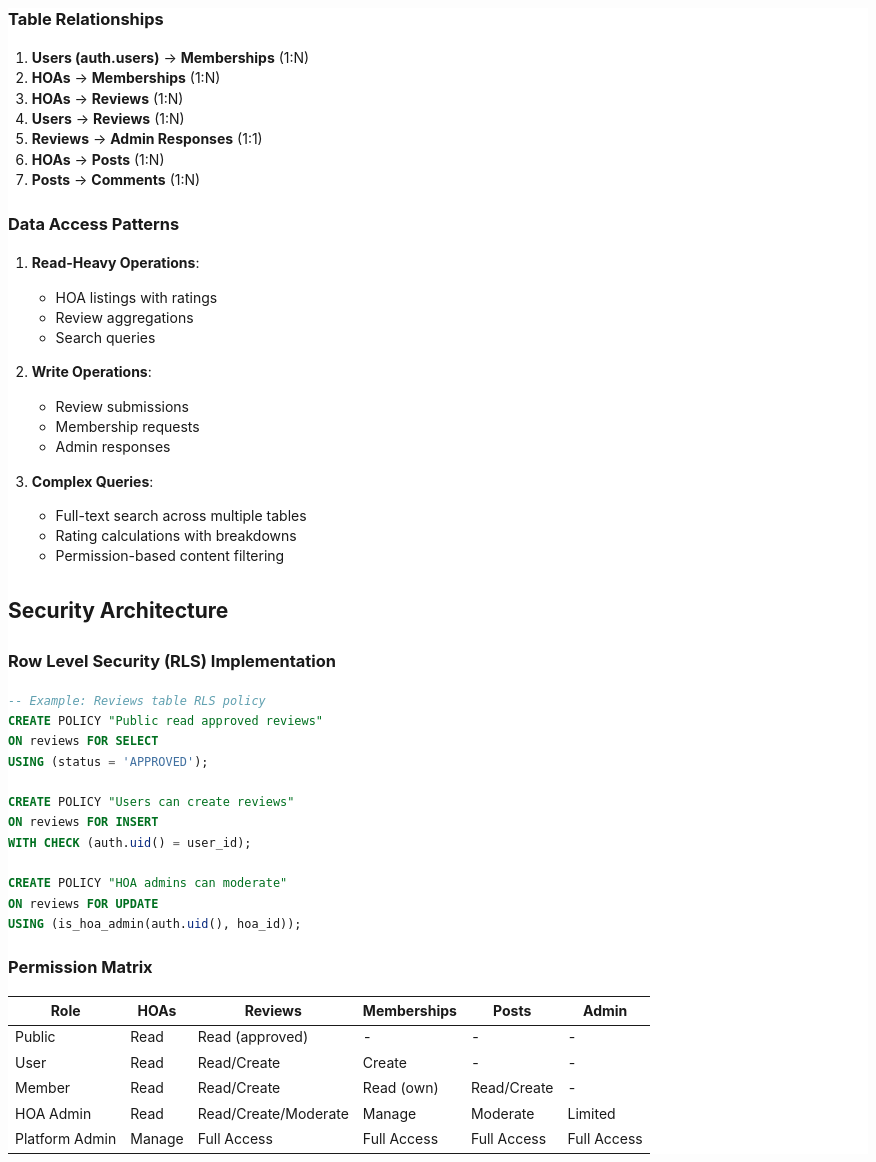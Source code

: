 ### Table Relationships

1. **Users (auth.users)** → **Memberships** (1:N)
2. **HOAs** → **Memberships** (1:N)
3. **HOAs** → **Reviews** (1:N)
4. **Users** → **Reviews** (1:N)
5. **Reviews** → **Admin Responses** (1:1)
6. **HOAs** → **Posts** (1:N)
7. **Posts** → **Comments** (1:N)

### Data Access Patterns

1. **Read-Heavy Operations**:
   - HOA listings with ratings
   - Review aggregations
   - Search queries

2. **Write Operations**:
   - Review submissions
   - Membership requests
   - Admin responses

3. **Complex Queries**:
   - Full-text search across multiple tables
   - Rating calculations with breakdowns
   - Permission-based content filtering

## Security Architecture

### Row Level Security (RLS) Implementation

```sql
-- Example: Reviews table RLS policy
CREATE POLICY "Public read approved reviews" 
ON reviews FOR SELECT 
USING (status = 'APPROVED');

CREATE POLICY "Users can create reviews" 
ON reviews FOR INSERT 
WITH CHECK (auth.uid() = user_id);

CREATE POLICY "HOA admins can moderate" 
ON reviews FOR UPDATE 
USING (is_hoa_admin(auth.uid(), hoa_id));
```

### Permission Matrix

| Role | HOAs | Reviews | Memberships | Posts | Admin |
|------|------|---------|-------------|--------|-------|
| Public | Read | Read (approved) | - | - | - |
| User | Read | Read/Create | Create | - | - |
| Member | Read | Read/Create | Read (own) | Read/Create | - |
| HOA Admin | Read | Read/Create/Moderate | Manage | Moderate | Limited |
| Platform Admin | Manage | Full Access | Full Access | Full Access | Full Access |
